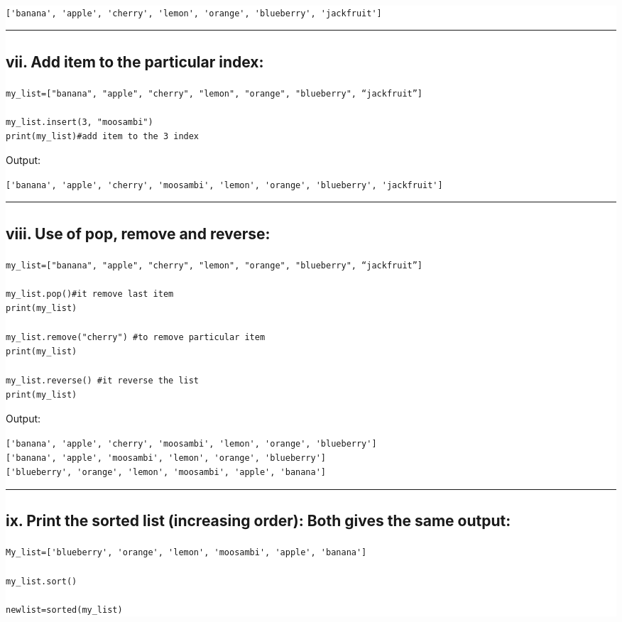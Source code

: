 ```
['banana', 'apple', 'cherry', 'lemon', 'orange', 'blueberry', 'jackfruit']
```

---
## vii. Add item to the particular index:

```
my_list=["banana", "apple", "cherry", "lemon", "orange", "blueberry", “jackfruit”]

my_list.insert(3, "moosambi")
print(my_list)#add item to the 3 index
```

Output:

```
['banana', 'apple', 'cherry', 'moosambi', 'lemon', 'orange', 'blueberry', 'jackfruit']
```

---
## viii. Use of pop, remove and reverse:

```
my_list=["banana", "apple", "cherry", "lemon", "orange", "blueberry", “jackfruit”]

my_list.pop()#it remove last item
print(my_list)

my_list.remove("cherry") #to remove particular item
print(my_list)

my_list.reverse() #it reverse the list
print(my_list)
```

Output:

```
['banana', 'apple', 'cherry', 'moosambi', 'lemon', 'orange', 'blueberry']
['banana', 'apple', 'moosambi', 'lemon', 'orange', 'blueberry']
['blueberry', 'orange', 'lemon', 'moosambi', 'apple', 'banana']
```

---
## ix. Print the sorted list (increasing order): Both gives the same output:

```
My_list=['blueberry', 'orange', 'lemon', 'moosambi', 'apple', 'banana']

my_list.sort()

newlist=sorted(my_list)
```
